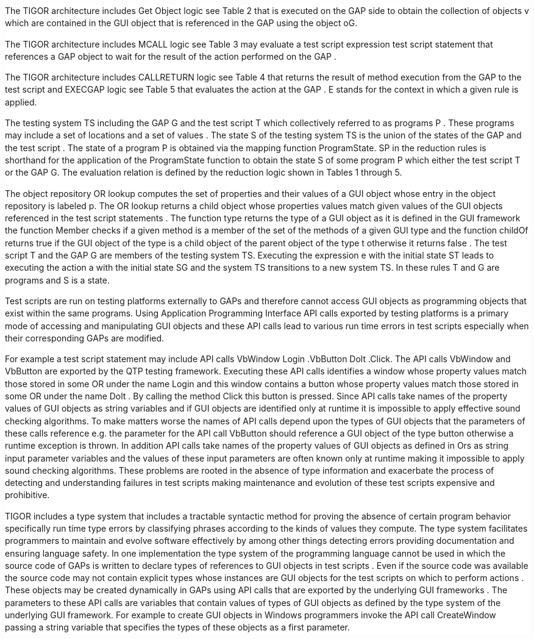 The TIGOR architecture includes Get Object logic see Table 2 that is executed on the GAP side to obtain the collection of objects v which are contained in the GUI object that is referenced in the GAP using the object oG.

The TIGOR architecture includes MCALL logic see Table 3 may evaluate a test script expression test script statement that references a GAP object to wait for the result of the action performed on the GAP .

The TIGOR architecture includes CALLRETURN logic see Table 4 that returns the result of method execution from the GAP to the test script and EXECGAP logic see Table 5 that evaluates the action at the GAP . E stands for the context in which a given rule is applied.

The testing system TS including the GAP G and the test script T which collectively referred to as programs P . These programs may include a set of locations and a set of values . The state S of the testing system TS is the union of the states of the GAP and the test script . The state of a program P is obtained via the mapping function ProgramState. SP in the reduction rules is shorthand for the application of the ProgramState function to obtain the state S of some program P which either the test script T or the GAP G. The evaluation relation is defined by the reduction logic shown in Tables 1 through 5.

The object repository OR lookup computes the set of properties and their values of a GUI object whose entry in the object repository is labeled p. The OR lookup returns a child object whose properties values match given values of the GUI objects referenced in the test script statements . The function type returns the type of a GUI object as it is defined in the GUI framework the function Member checks if a given method is a member of the set of the methods of a given GUI type and the function childOf returns true if the GUI object of the type is a child object of the parent object of the type t otherwise it returns false . The test script T and the GAP G are members of the testing system TS. Executing the expression e with the initial state ST leads to executing the action a with the initial state SG and the system TS transitions to a new system TS. In these rules T and G are programs and S is a state.

Test scripts are run on testing platforms externally to GAPs and therefore cannot access GUI objects as programming objects that exist within the same programs. Using Application Programming Interface API calls exported by testing platforms is a primary mode of accessing and manipulating GUI objects and these API calls lead to various run time errors in test scripts especially when their corresponding GAPs are modified.

For example a test script statement may include API calls VbWindow Login .VbButton Dolt .Click. The API calls VbWindow and VbButton are exported by the QTP testing framework. Executing these API calls identifies a window whose property values match those stored in some OR under the name Login and this window contains a button whose property values match those stored in some OR under the name Dolt . By calling the method Click this button is pressed. Since API calls take names of the property values of GUI objects as string variables and if GUI objects are identified only at runtime it is impossible to apply effective sound checking algorithms. To make matters worse the names of API calls depend upon the types of GUI objects that the parameters of these calls reference e.g. the parameter for the API call VbButton should reference a GUI object of the type button otherwise a runtime exception is thrown. In addition API calls take names of the property values of GUI objects as defined in Ors as string input parameter variables and the values of these input parameters are often known only at runtime making it impossible to apply sound checking algorithms. These problems are rooted in the absence of type information and exacerbate the process of detecting and understanding failures in test scripts making maintenance and evolution of these test scripts expensive and prohibitive.

TIGOR includes a type system that includes a tractable syntactic method for proving the absence of certain program behavior specifically run time type errors by classifying phrases according to the kinds of values they compute. The type system facilitates programmers to maintain and evolve software effectively by among other things detecting errors providing documentation and ensuring language safety. In one implementation the type system of the programming language cannot be used in which the source code of GAPs is written to declare types of references to GUI objects in test scripts . Even if the source code was available the source code may not contain explicit types whose instances are GUI objects for the test scripts on which to perform actions . These objects may be created dynamically in GAPs using API calls that are exported by the underlying GUI frameworks . The parameters to these API calls are variables that contain values of types of GUI objects as defined by the type system of the underlying GUI framework. For example to create GUI objects in Windows programmers invoke the API call CreateWindow passing a string variable that specifies the types of these objects as a first parameter.
